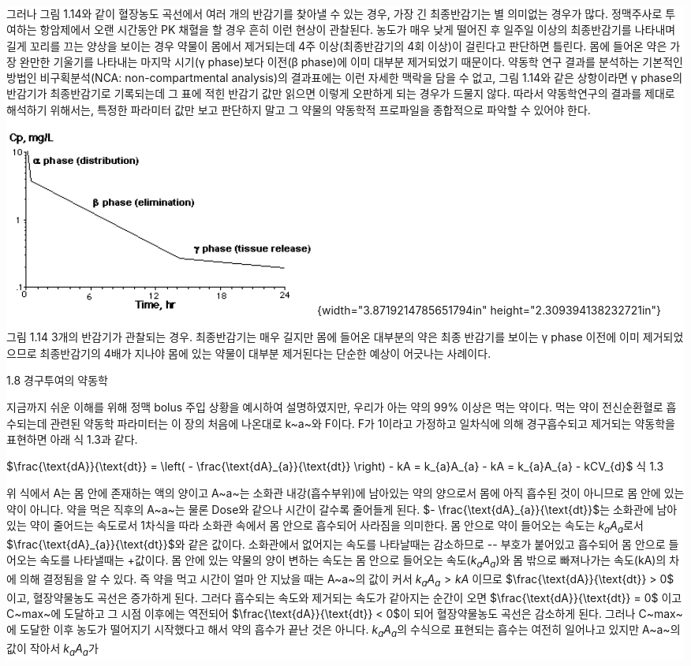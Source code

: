 그러나 그림 1.14와 같이 혈장농도 곡선에서 여러 개의 반감기를 찾아낼 수
있는 경우, 가장 긴 최종반감기는 별 의미없는 경우가 많다. 정맥주사로
투여하는 항암제에서 오랜 시간동안 PK 채혈을 할 경우 흔히 이런 현상이
관찰된다. 농도가 매우 낮게 떨어진 후 일주일 이상의 최종반감기를 나타내며
길게 꼬리를 끄는 양상을 보이는 경우 약물이 몸에서 제거되는데 4주
이상(최종반감기의 4회 이상)이 걸린다고 판단하면 틀린다. 몸에 들어온 약은
가장 완만한 기울기를 나타내는 마지막 시기(γ phase)보다 이전(β phase)에
이미 대부분 제거되었기 때문이다. 약동학 연구 결과를 분석하는 기본적인
방법인 비구획분석(NCA: non-compartmental analysis)의 결과표에는 이런
자세한 맥락을 담을 수 없고, 그림 1.14와 같은 상항이라면 γ phase의
반감기가 최종반감기로 기록되는데 그 표에 적힌 반감기 값만 읽으면 이렇게
오판하게 되는 경우가 드물지 않다. 따라서 약동학연구의 결과를 제대로
해석하기 위해서는, 특정한 파라미터 값만 보고 판단하지 말고 그 약물의
약동학적 프로파일을 종합적으로 파악할 수 있어야 한다.

![](media-01/image12.png){width="3.8719214785651794in"
height="2.309394138232721in"}

그림 1.14 3개의 반감기가 관찰되는 경우. 최종반감기는 매우 길지만 몸에
들어온 대부분의 약은 최종 반감기를 보이는 γ phase 이전에 이미
제거되었으므로 최종반감기의 4배가 지나야 몸에 있는 약물이 대부분
제거된다는 단순한 예상이 어긋나는 사례이다.

1.8 경구투여의 약동학

지금까지 쉬운 이해를 위해 정맥 bolus 주입 상황을 예시하여 설명하였지만,
우리가 아는 약의 99% 이상은 먹는 약이다. 먹는 약이 전신순환혈로
흡수되는데 관련된 약동학 파라미터는 이 장의 처음에 나온대로 k~a~와
F이다. F가 1이라고 가정하고 일차식에 의해 경구흡수되고 제거되는 약동학을
표현하면 아래 식 1.3과 같다.

$\frac{\text{dA}}{\text{dt}} = \left( - \frac{\text{dA}_{a}}{\text{dt}} \right) - kA = k_{a}A_{a} - kA = k_{a}A_{a} - kCV_{d}$
식 1.3

위 식에서 A는 몸 안에 존재하는 액의 양이고 A~a~는 소화관
내강(흡수부위)에 남아있는 약의 양으로서 몸에 아직 흡수된 것이 아니므로
몸 안에 있는 약이 아니다. 약을 먹은 직후의 A~a~는 물론 Dose와 같으나
시간이 갈수록 줄어들게 된다. $- \frac{\text{dA}_{a}}{\text{dt}}$는
소화관에 남아있는 약이 줄어드는 속도로서 1차식을 따라 소화관 속에서 몸
안으로 흡수되어 사라짐을 의미한다. 몸 안으로 약이 들어오는 속도는
$k_{a}A_{a}$로서 $\frac{\text{dA}_{a}}{\text{dt}}$와 같은 값이다.
소화관에서 없어지는 속도를 나타날때는 감소하므로 -- 부호가 붙어있고
흡수되어 몸 안으로 들어오는 속도를 나타낼때는 +값이다. 몸 안에 있는
약물의 양이 변하는 속도는 몸 안으로 들어오는 속도($k_{a}A_{a}$)와 몸
밖으로 빠져나가는 속도($\text{kA}$)의 차에 의해 결정됨을 알 수 있다. 즉
약을 먹고 시간이 얼마 안 지났을 때는 A~a~의 값이 커서 $k_{a}A_{a} > kA$
이므로 $\frac{\text{dA}}{\text{dt}} > 0$ 이고, 혈장약물농도 곡선은
증가하게 된다. 그러다 흡수되는 속도와 제거되는 속도가 같아지는 순간이
오면 $\frac{\text{dA}}{\text{dt}} = 0$ 이고 C~max~에 도달하고 그 시점
이후에는 역전되어 $\frac{\text{dA}}{\text{dt}} < 0$이 되어 혈장약물농도
곡선은 감소하게 된다. 그러나 C~max~에 도달한 이후 농도가 떨어지기
시작했다고 해서 약의 흡수가 끝난 것은 아니다. $k_{a}A_{a}$의 수식으로
표현되는 흡수는 여전히 일어나고 있지만 A~a~의 값이 작아서 $k_{a}A_{a}$가